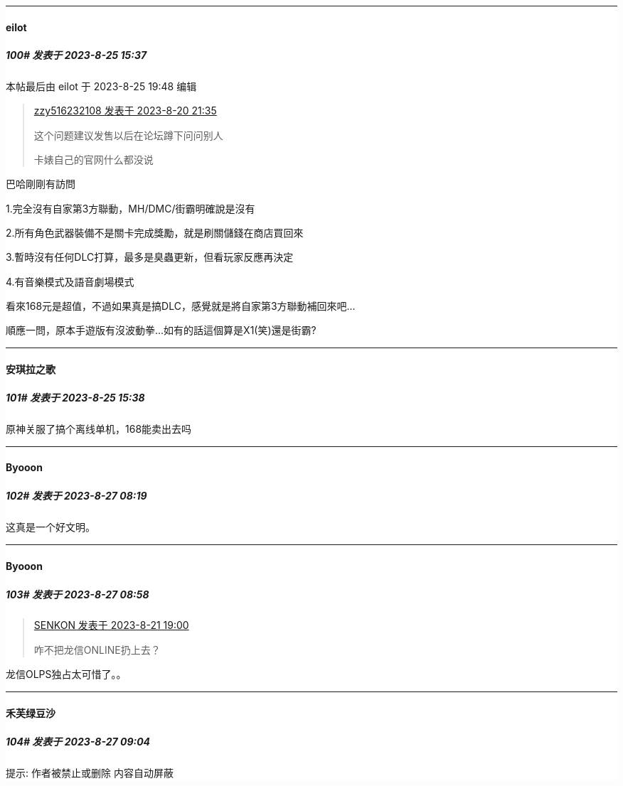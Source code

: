 *****

####  eilot  
##### 100#       发表于 2023-8-25 15:37

 本帖最后由 eilot 于 2023-8-25 19:48 编辑 
<blockquote><a href="httphttps://bbs.saraba1st.com/2b/forum.php?mod=redirect&amp;goto=findpost&amp;pid=62099941&amp;ptid=2149169" target="_blank">zzy516232108 发表于 2023-8-20 21:35</a>

这个问题建议发售以后在论坛蹲下问问别人

卡婊自己的官网什么都没说</blockquote>
巴哈剛剛有訪問

1.完全沒有自家第3方聯動，MH/DMC/街霸明確說是沒有

2.所有角色武器裝備不是關卡完成獎勵，就是刷關儲錢在商店買回來

3.暫時沒有任何DLC打算，最多是臭蟲更新，但看玩家反應再決定

4.有音樂模式及語音劇場模式

看來168元是超值，不過如果真是搞DLC，感覺就是將自家第3方聯動補回來吧...

順應一問，原本手遊版有沒波動拳...如有的話這個算是X1(笑)還是街霸?

*****

####  安琪拉之歌  
##### 101#       发表于 2023-8-25 15:38

原神关服了搞个离线单机，168能卖出去吗

*****

####  Byooon  
##### 102#       发表于 2023-8-27 08:19

这真是一个好文明。

*****

####  Byooon  
##### 103#       发表于 2023-8-27 08:58

<blockquote><a href="httphttps://bbs.saraba1st.com/2b/forum.php?mod=redirect&amp;goto=findpost&amp;pid=62111144&amp;ptid=2149169" target="_blank">SENKON 发表于 2023-8-21 19:00</a>

咋不把龙信ONLINE扔上去？</blockquote>
龙信OLPS独占太可惜了。。

*****

####  禾芙绿豆沙  
##### 104#       发表于 2023-8-27 09:04

提示: 作者被禁止或删除 内容自动屏蔽
